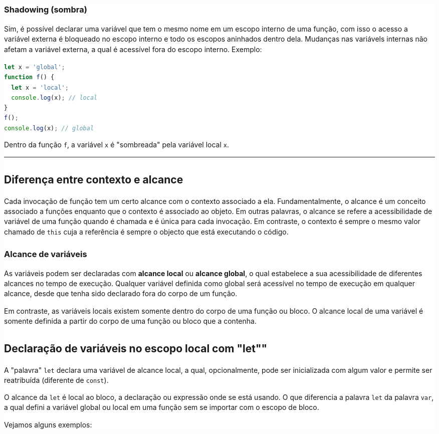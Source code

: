 ### Shadowing (sombra)

Sim, é possível declarar uma variável que tem o mesmo nome em um escopo interno
de uma função, com isso o acesso a variável externa é bloqueado no escopo
interno e todo os escopos aninhados dentro dela. Mudanças nas variávels internas
não afetam a variável externa, a qual é acessível fora do escopo interno.
Exemplo:

```js
let x = 'global';
function f() {
  let x = 'local';
  console.log(x); // local
}
f();
console.log(x); // global
```

Dentro da função `f`, a variável `x` é "sombreada" pela variável local `x`.

***

## Diferença entre contexto e alcance

Cada invocação de função tem um certo alcance com o contexto associado a ela.
Fundamentalmente, o alcance é um conceito associado a funções enquanto que o
contexto é associado ao objeto. Em outras palavras, o alcance se refere a
acessibilidade de variável de uma função quando é chamada e é única para cada
invocação. Em contraste, o contexto é sempre o mesmo valor chamado de `this`
cuja a referência é sempre o objecto que está executando o código.

### Alcance de variáveis

As variáveis podem ser declaradas com **alcance local** ou **alcance global**, o
qual estabelece a sua acessibilidade de diferentes alcances no tempo de
execução. Qualquer variável definida como global será acessível no tempo de
execução em qualquer alcance, desde que tenha sido declarado fora do corpo de um
função.

Em contraste, as variáveis locais existem somente dentro do corpo de uma função
ou bloco. O alcance local de uma variável é somente definida a partir do corpo
de uma função ou bloco que a contenha.

## Declaração de variáveis no escopo local com "let""

A "palavra" `let` declara uma variável de alcance local, a qual, opcionalmente,
pode  ser inicializada com algum valor e permite ser reatribuída (diferente de
`const`).

O alcance da `let` é local ao bloco, a declaração ou expressão onde se está
usando. O que diferencia a palavra `let` da palavra `var`, a qual defini a
variável global ou local em uma função sem se importar com o escopo de bloco.

Vejamos alguns exemplos:

